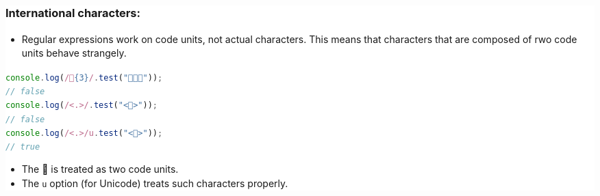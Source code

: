 ### International characters:
- Regular expressions work on code units, not actual characters. This means that characters that are composed of rwo code units behave strangely.
```js
console.log(/{3}/.test(""));
// false
console.log(/<.>/.test("<>"));
// false
console.log(/<.>/u.test("<>"));
// true
```
- The  is treated as two code units.
- The `u` option (for Unicode) treats such characters properly.

